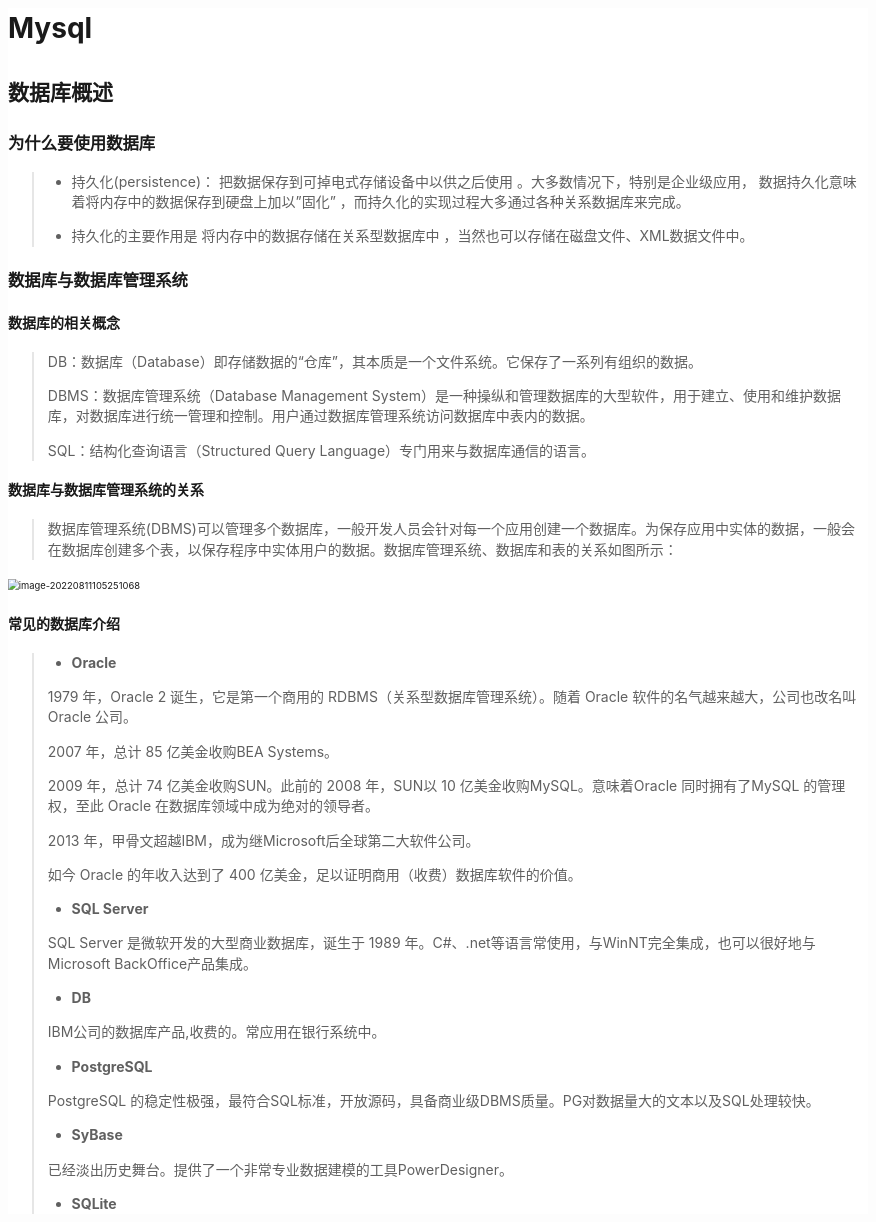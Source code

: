 # Mysql

## 数据库概述

### 为什么要使用数据库

> - 持久化(persistence)： 把数据保存到可掉电式存储设备中以供之后使用 。大多数情况下，特别是企业级应用， 数据持久化意味着将内存中的数据保存到硬盘上加以”固化” ，而持久化的实现过程大多通过各种关系数据库来完成。
>
> - 持久化的主要作用是 将内存中的数据存储在关系型数据库中 ，当然也可以存储在磁盘文件、XML数据文件中。

### 数据库与数据库管理系统

#### 数据库的相关概念

> DB：数据库（Database）即存储数据的“仓库”，其本质是一个文件系统。它保存了一系列有组织的数据。
>
> DBMS：数据库管理系统（Database Management System）是一种操纵和管理数据库的大型软件，用于建立、使用和维护数据库，对数据库进行统一管理和控制。用户通过数据库管理系统访问数据库中表内的数据。
>
> SQL：结构化查询语言（Structured Query Language）专门用来与数据库通信的语言。

#### 数据库与数据库管理系统的关系

> 数据库管理系统(DBMS)可以管理多个数据库，一般开发人员会针对每一个应用创建一个数据库。为保存应用中实体的数据，一般会在数据库创建多个表，以保存程序中实体用户的数据。数据库管理系统、数据库和表的关系如图所示：

<img src="https://raw.githubusercontent.com/pitything/images/main/https://cdn.jsdelivr.net/gh/pitything/images@master/image-20220811105251068.png" alt="image-20220811105251068" style="zoom:67%;" />

#### 常见的数据库介绍

> - **Oracle**
>
> 1979 年，Oracle 2 诞生，它是第一个商用的 RDBMS（关系型数据库管理系统）。随着 Oracle 软件的名气越来越大，公司也改名叫 Oracle 公司。
>
> 2007 年，总计 85 亿美金收购BEA Systems。
>
> 2009 年，总计 74 亿美金收购SUN。此前的 2008 年，SUN以 10 亿美金收购MySQL。意味着Oracle 同时拥有了MySQL 的管理权，至此 Oracle 在数据库领域中成为绝对的领导者。
>
> 2013 年，甲骨文超越IBM，成为继Microsoft后全球第二大软件公司。
>
> 如今 Oracle 的年收入达到了 400 亿美金，足以证明商用（收费）数据库软件的价值。
>
> - **SQL Server**
>
> SQL Server 是微软开发的大型商业数据库，诞生于 1989 年。C#、.net等语言常使用，与WinNT完全集成，也可以很好地与Microsoft BackOffice产品集成。
>
> - **DB**
>
> IBM公司的数据库产品,收费的。常应用在银行系统中。
>
> - **PostgreSQL**
>
> PostgreSQL 的稳定性极强，最符合SQL标准，开放源码，具备商业级DBMS质量。PG对数据量大的文本以及SQL处理较快。
>
> - **SyBase** 
>
>
> 已经淡出历史舞台。提供了一个非常专业数据建模的工具PowerDesigner。
>
> - **SQLite**
>